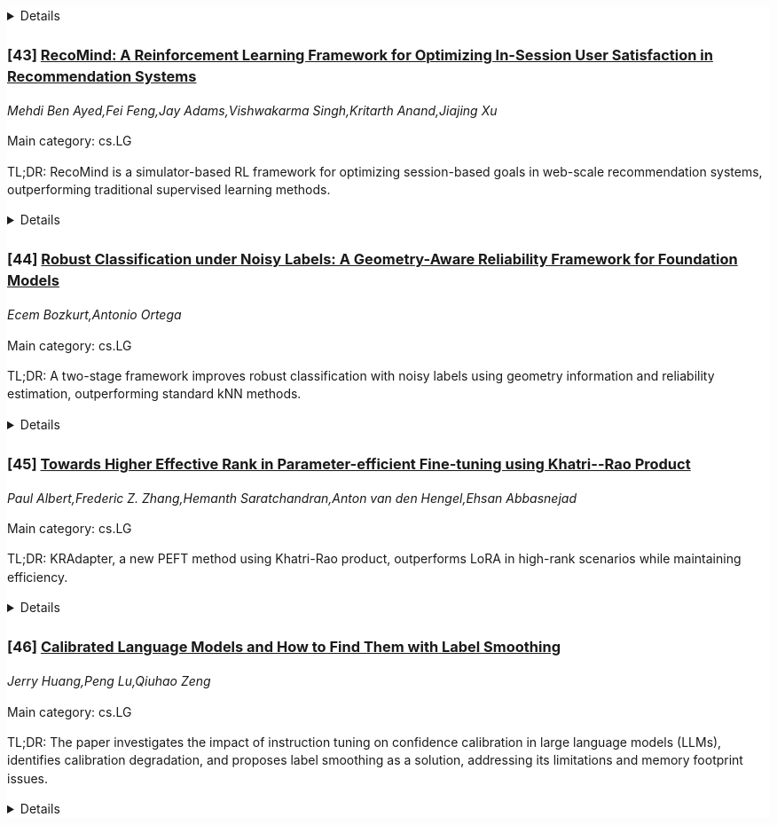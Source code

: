 
<details><summary>Details</summary></details>


### [43] [RecoMind: A Reinforcement Learning Framework for Optimizing In-Session User Satisfaction in Recommendation Systems](https://arxiv.org/abs/2508.00201)
*Mehdi Ben Ayed,Fei Feng,Jay Adams,Vishwakarma Singh,Kritarth Anand,Jiajing Xu*

Main category: cs.LG

TL;DR: RecoMind is a simulator-based RL framework for optimizing session-based goals in web-scale recommendation systems, outperforming traditional supervised learning methods.


<details><summary>Details</summary></details>


### [44] [Robust Classification under Noisy Labels: A Geometry-Aware Reliability Framework for Foundation Models](https://arxiv.org/abs/2508.00202)
*Ecem Bozkurt,Antonio Ortega*

Main category: cs.LG

TL;DR: A two-stage framework improves robust classification with noisy labels using geometry information and reliability estimation, outperforming standard kNN methods.


<details><summary>Details</summary></details>


### [45] [Towards Higher Effective Rank in Parameter-efficient Fine-tuning using Khatri--Rao Product](https://arxiv.org/abs/2508.00230)
*Paul Albert,Frederic Z. Zhang,Hemanth Saratchandran,Anton van den Hengel,Ehsan Abbasnejad*

Main category: cs.LG

TL;DR: KRAdapter, a new PEFT method using Khatri-Rao product, outperforms LoRA in high-rank scenarios while maintaining efficiency.


<details><summary>Details</summary></details>


### [46] [Calibrated Language Models and How to Find Them with Label Smoothing](https://arxiv.org/abs/2508.00264)
*Jerry Huang,Peng Lu,Qiuhao Zeng*

Main category: cs.LG

TL;DR: The paper investigates the impact of instruction tuning on confidence calibration in large language models (LLMs), identifies calibration degradation, and proposes label smoothing as a solution, addressing its limitations and memory footprint issues.


<details><summary>Details</summary></details>

